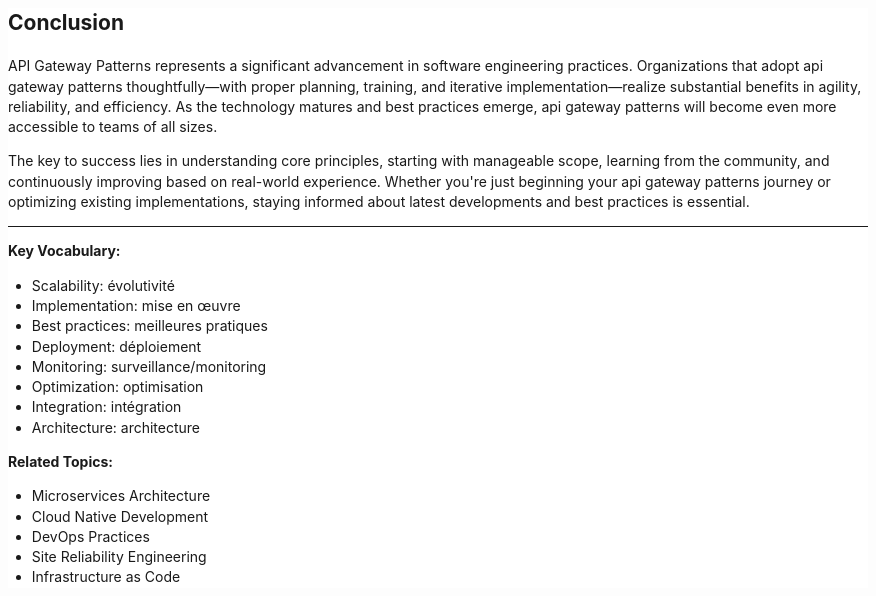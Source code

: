 ## Conclusion

API Gateway Patterns represents a significant advancement in software engineering practices. Organizations that adopt api gateway patterns thoughtfully—with proper planning, training, and iterative implementation—realize substantial benefits in agility, reliability, and efficiency. As the technology matures and best practices emerge, api gateway patterns will become even more accessible to teams of all sizes.

The key to success lies in understanding core principles, starting with manageable scope, learning from the community, and continuously improving based on real-world experience. Whether you're just beginning your api gateway patterns journey or optimizing existing implementations, staying informed about latest developments and best practices is essential.

---

**Key Vocabulary:**
- Scalability: évolutivité
- Implementation: mise en œuvre
- Best practices: meilleures pratiques
- Deployment: déploiement
- Monitoring: surveillance/monitoring
- Optimization: optimisation
- Integration: intégration
- Architecture: architecture

**Related Topics:**
- Microservices Architecture
- Cloud Native Development
- DevOps Practices
- Site Reliability Engineering
- Infrastructure as Code
